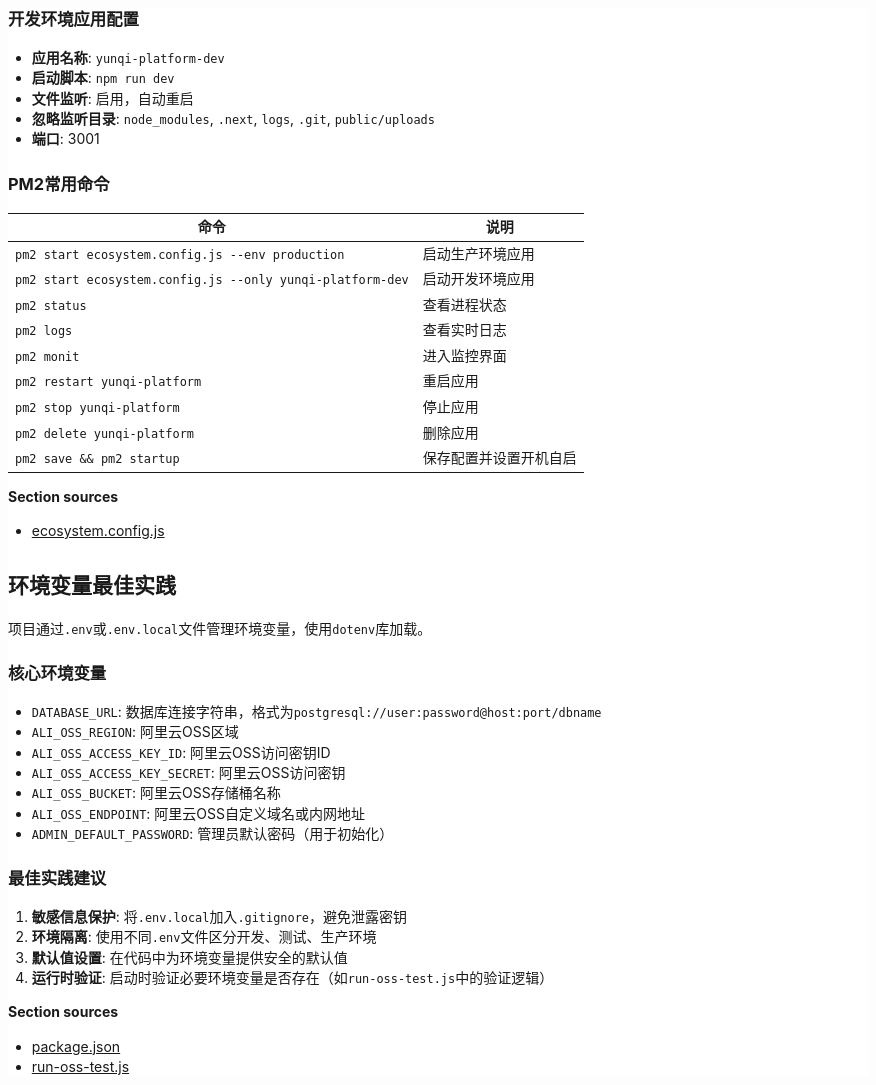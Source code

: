 ### 开发环境应用配置
- **应用名称**: `yunqi-platform-dev`
- **启动脚本**: `npm run dev`
- **文件监听**: 启用，自动重启
- **忽略监听目录**: `node_modules`, `.next`, `logs`, `.git`, `public/uploads`
- **端口**: 3001

### PM2常用命令
| 命令 | 说明 |
|------|------|
| `pm2 start ecosystem.config.js --env production` | 启动生产环境应用 |
| `pm2 start ecosystem.config.js --only yunqi-platform-dev` | 启动开发环境应用 |
| `pm2 status` | 查看进程状态 |
| `pm2 logs` | 查看实时日志 |
| `pm2 monit` | 进入监控界面 |
| `pm2 restart yunqi-platform` | 重启应用 |
| `pm2 stop yunqi-platform` | 停止应用 |
| `pm2 delete yunqi-platform` | 删除应用 |
| `pm2 save && pm2 startup` | 保存配置并设置开机自启 |

**Section sources**
- [ecosystem.config.js](file://ecosystem.config.js#L1-L109)

## 环境变量最佳实践

项目通过`.env`或`.env.local`文件管理环境变量，使用`dotenv`库加载。

### 核心环境变量
- `DATABASE_URL`: 数据库连接字符串，格式为`postgresql://user:password@host:port/dbname`
- `ALI_OSS_REGION`: 阿里云OSS区域
- `ALI_OSS_ACCESS_KEY_ID`: 阿里云OSS访问密钥ID
- `ALI_OSS_ACCESS_KEY_SECRET`: 阿里云OSS访问密钥
- `ALI_OSS_BUCKET`: 阿里云OSS存储桶名称
- `ALI_OSS_ENDPOINT`: 阿里云OSS自定义域名或内网地址
- `ADMIN_DEFAULT_PASSWORD`: 管理员默认密码（用于初始化）

### 最佳实践建议
1. **敏感信息保护**: 将`.env.local`加入`.gitignore`，避免泄露密钥
2. **环境隔离**: 使用不同`.env`文件区分开发、测试、生产环境
3. **默认值设置**: 在代码中为环境变量提供安全的默认值
4. **运行时验证**: 启动时验证必要环境变量是否存在（如`run-oss-test.js`中的验证逻辑）

**Section sources**
- [package.json](file://package.json#L34-L35)
- [run-oss-test.js](file://run-oss-test.js#L12-L23)
